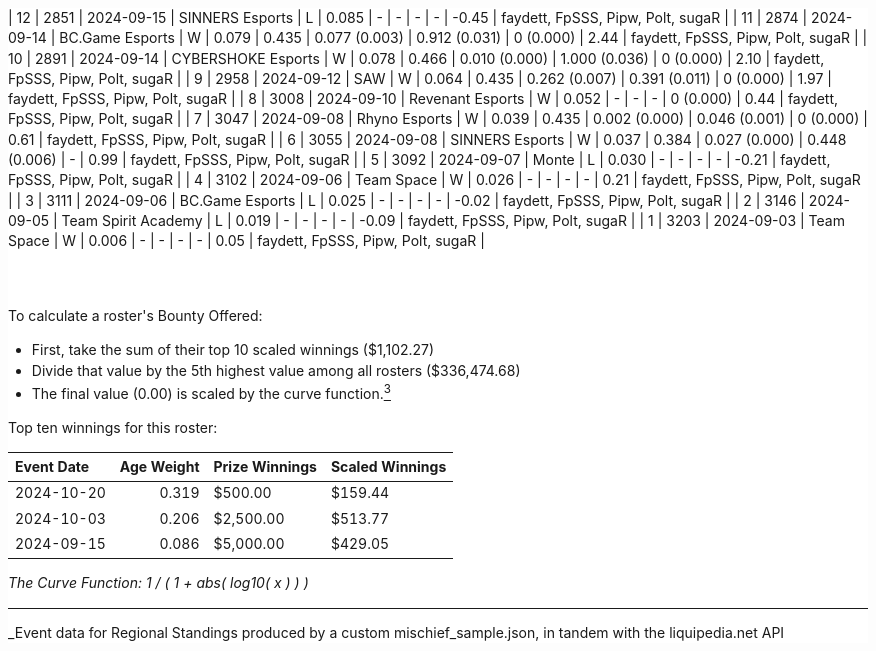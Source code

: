 |           12 |     2851 | 2024-09-15 | SINNERS Esports     | L   | 0.085      | -            | -                | -                | -         |    -0.45 | faydett, FpSSS, Pipw, Polt, sugaR |
|           11 |     2874 | 2024-09-14 | BC.Game Esports     | W   | 0.079      | 0.435        | 0.077 (0.003)    | 0.912 (0.031)    | 0 (0.000) |     2.44 | faydett, FpSSS, Pipw, Polt, sugaR |
|           10 |     2891 | 2024-09-14 | CYBERSHOKE Esports  | W   | 0.078      | 0.466        | 0.010 (0.000)    | 1.000 (0.036)    | 0 (0.000) |     2.10 | faydett, FpSSS, Pipw, Polt, sugaR |
|            9 |     2958 | 2024-09-12 | SAW                 | W   | 0.064      | 0.435        | 0.262 (0.007)    | 0.391 (0.011)    | 0 (0.000) |     1.97 | faydett, FpSSS, Pipw, Polt, sugaR |
|            8 |     3008 | 2024-09-10 | Revenant Esports    | W   | 0.052      | -            | -                | -                | 0 (0.000) |     0.44 | faydett, FpSSS, Pipw, Polt, sugaR |
|            7 |     3047 | 2024-09-08 | Rhyno Esports       | W   | 0.039      | 0.435        | 0.002 (0.000)    | 0.046 (0.001)    | 0 (0.000) |     0.61 | faydett, FpSSS, Pipw, Polt, sugaR |
|            6 |     3055 | 2024-09-08 | SINNERS Esports     | W   | 0.037      | 0.384        | 0.027 (0.000)    | 0.448 (0.006)    | -         |     0.99 | faydett, FpSSS, Pipw, Polt, sugaR |
|            5 |     3092 | 2024-09-07 | Monte               | L   | 0.030      | -            | -                | -                | -         |    -0.21 | faydett, FpSSS, Pipw, Polt, sugaR |
|            4 |     3102 | 2024-09-06 | Team Space          | W   | 0.026      | -            | -                | -                | -         |     0.21 | faydett, FpSSS, Pipw, Polt, sugaR |
|            3 |     3111 | 2024-09-06 | BC.Game Esports     | L   | 0.025      | -            | -                | -                | -         |    -0.02 | faydett, FpSSS, Pipw, Polt, sugaR |
|            2 |     3146 | 2024-09-05 | Team Spirit Academy | L   | 0.019      | -            | -                | -                | -         |    -0.09 | faydett, FpSSS, Pipw, Polt, sugaR |
|            1 |     3203 | 2024-09-03 | Team Space          | W   | 0.006      | -            | -                | -                | -         |     0.05 | faydett, FpSSS, Pipw, Polt, sugaR |

<br />
<span id="table2"></span><br />
To calculate a roster's Bounty Offered:<br />

- First, take the sum of their top 10 scaled winnings ($1,102.27)
- Divide that value by the 5th highest value among all rosters ($336,474.68)
- The final value (0.00) is scaled by the curve function.[<sup>3</sup>](#curveFunction)

Top ten winnings for this roster:<br />

| Event Date | Age Weight | Prize Winnings | Scaled Winnings |
| :- | -: | :- | :- |
| 2024-10-20 |      0.319 | $500.00        | $159.44         |
| 2024-10-03 |      0.206 | $2,500.00      | $513.77         |
| 2024-09-15 |      0.086 | $5,000.00      | $429.05         |


<span id="curveFunction"></span>_The Curve Function: 1 / ( 1 + abs( log10( x ) ) )_<br />

---
_Event data for Regional Standings produced by a custom mischief_sample.json, in tandem with the liquipedia.net API<br />
